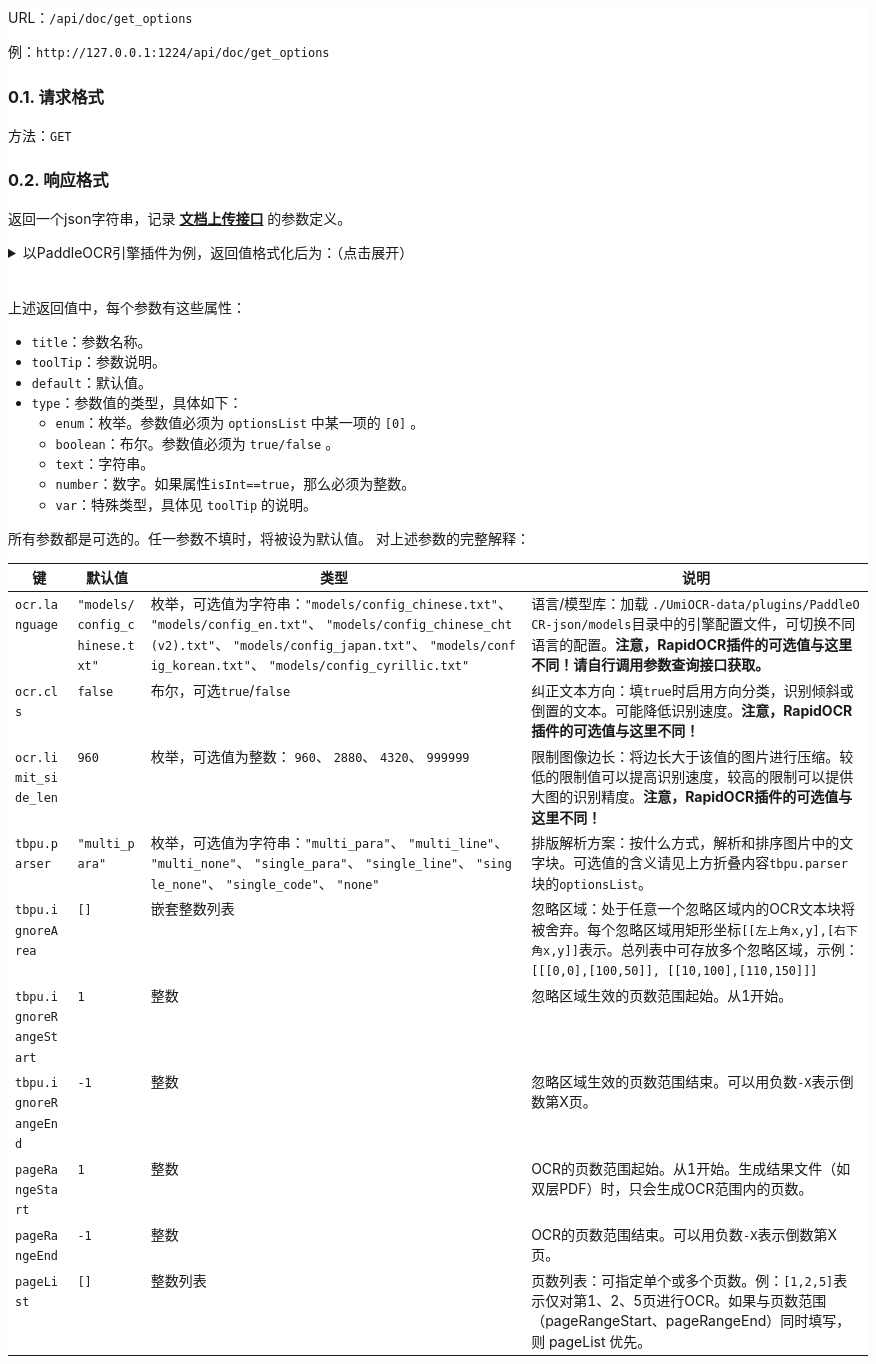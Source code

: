 
URL：`/api/doc/get_options`

例：`http://127.0.0.1:1224/api/doc/get_options`

### 0.1. 请求格式

方法：`GET`

### 0.2. 响应格式

返回一个json字符串，记录 **[文档上传接口](#/api/doc/upload)** 的参数定义。

<details><summary>以PaddleOCR引擎插件为例，返回值格式化后为：（点击展开）</summary></details></br>

上述返回值中，每个参数有这些属性：

- `title`：参数名称。
- `toolTip`：参数说明。
- `default`：默认值。
- `type`：参数值的类型，具体如下：
  - `enum`：枚举。参数值必须为 `optionsList` 中某一项的 `[0]` 。
  - `boolean`：布尔。参数值必须为 `true/false` 。
  - `text`：字符串。
  - `number`：数字。如果属性`isInt==true`，那么必须为整数。
  - `var`：特殊类型，具体见 `toolTip` 的说明。

所有参数都是可选的。任一参数不填时，将被设为默认值。
<a id="/api/doc/get_options/table"></a>
对上述参数的完整解释：

| 键                      | 默认值                        | 类型                                                                                                                                                                                                                 | 说明                                                                                                                                                                                     |
| ----------------------- | ----------------------------- | -------------------------------------------------------------------------------------------------------------------------------------------------------------------------------------------------------------------- | ---------------------------------------------------------------------------------------------------------------------------------------------------------------------------------------- |
| `ocr.language`          | `"models/config_chinese.txt"` | 枚举，可选值为字符串：`"models/config_chinese.txt"`、 `"models/config_en.txt"`、 `"models/config_chinese_cht(v2).txt"`、 `"models/config_japan.txt"`、 `"models/config_korean.txt"`、 `"models/config_cyrillic.txt"` | 语言/模型库：加载 `./UmiOCR-data/plugins/PaddleOCR-json/models`目录中的引擎配置文件，可切换不同语言的配置。**注意，RapidOCR插件的可选值与这里不同！请自行调用参数查询接口获取。**        |
| `ocr.cls`               | `false`                       | 布尔，可选`true`/`false`                                                                                                                                                                                             | 纠正文本方向：填`true`时启用方向分类，识别倾斜或倒置的文本。可能降低识别速度。**注意，RapidOCR插件的可选值与这里不同！**                                                                 |
| `ocr.limit_side_len`    | `960`                         | 枚举，可选值为整数： `960`、 `2880`、 `4320`、 `999999`                                                                                                                                                              | 限制图像边长：将边长大于该值的图片进行压缩。较低的限制值可以提高识别速度，较高的限制可以提供大图的识别精度。**注意，RapidOCR插件的可选值与这里不同！**                                   |
| `tbpu.parser`           | `"multi_para"`                | 枚举，可选值为字符串：`"multi_para"`、 `"multi_line"`、 `"multi_none"`、 `"single_para"`、 `"single_line"`、 `"single_none"`、 `"single_code"`、 `"none"`                                                            | 排版解析方案：按什么方式，解析和排序图片中的文字块。可选值的含义请见上方折叠内容`tbpu.parser`块的`optionsList`。                                                                         |
| `tbpu.ignoreArea`       | `[]`                          | 嵌套整数列表                                                                                                                                                                                                         | 忽略区域：处于任意一个忽略区域内的OCR文本块将被舍弃。每个忽略区域用矩形坐标`[[左上角x,y],[右下角x,y]]`表示。总列表中可存放多个忽略区域，示例：`[[[0,0],[100,50]], [[10,100],[110,150]]]` |
| `tbpu.ignoreRangeStart` | `1`                           | 整数                                                                                                                                                                                                                 | 忽略区域生效的页数范围起始。从1开始。                                                                                                                                                    |
| `tbpu.ignoreRangeEnd`   | `-1`                          | 整数                                                                                                                                                                                                                 | 忽略区域生效的页数范围结束。可以用负数`-X`表示倒数第X页。                                                                                                                                |
| `pageRangeStart`        | `1`                           | 整数                                                                                                                                                                                                                 | OCR的页数范围起始。从1开始。生成结果文件（如双层PDF）时，只会生成OCR范围内的页数。                                                                                                       |
| `pageRangeEnd`          | `-1`                          | 整数                                                                                                                                                                                                                 | OCR的页数范围结束。可以用负数`-X`表示倒数第X页。                                                                                                                                         |
| `pageList`              | `[]`                          | 整数列表                                                                                                                                                                                                             | 页数列表：可指定单个或多个页数。例：`[1,2,5]`表示仅对第1、2、5页进行OCR。如果与页数范围（pageRangeStart、pageRangeEnd）同时填写，则 pageList 优先。                                      |